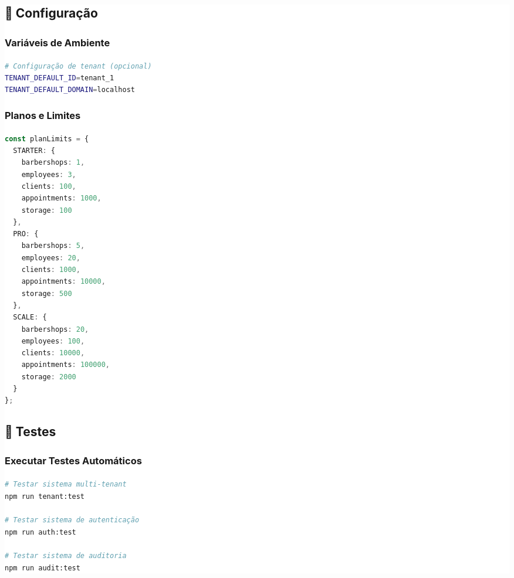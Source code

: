 ## 🔧 Configuração

### **Variáveis de Ambiente**

```bash
# Configuração de tenant (opcional)
TENANT_DEFAULT_ID=tenant_1
TENANT_DEFAULT_DOMAIN=localhost
```

### **Planos e Limites**

```typescript
const planLimits = {
  STARTER: { 
    barbershops: 1, 
    employees: 3, 
    clients: 100, 
    appointments: 1000, 
    storage: 100 
  },
  PRO: { 
    barbershops: 5, 
    employees: 20, 
    clients: 1000, 
    appointments: 10000, 
    storage: 500 
  },
  SCALE: { 
    barbershops: 20, 
    employees: 100, 
    clients: 10000, 
    appointments: 100000, 
    storage: 2000 
  }
};
```

## 🧪 Testes

### **Executar Testes Automáticos**

```bash
# Testar sistema multi-tenant
npm run tenant:test

# Testar sistema de autenticação
npm run auth:test

# Testar sistema de auditoria
npm run audit:test
```
